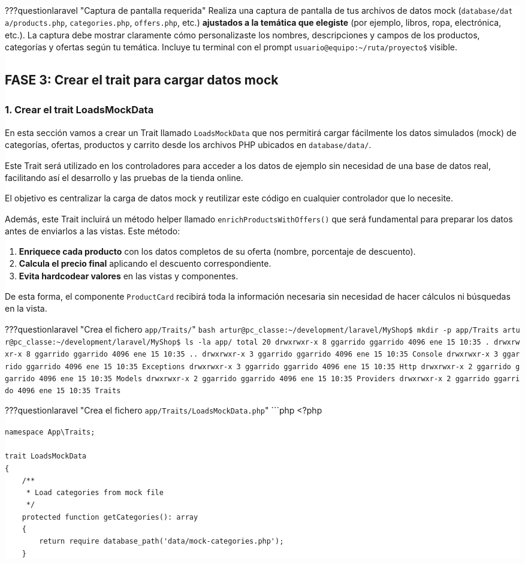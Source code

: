 ???questionlaravel "Captura de pantalla requerida"
    Realiza una captura de pantalla de tus archivos de datos mock (`database/data/products.php`, `categories.php`, `offers.php`, etc.) **ajustados a la temática que elegiste** (por ejemplo, libros, ropa, electrónica, etc.). La captura debe mostrar claramente cómo personalizaste los nombres, descripciones y campos de los productos, categorías y ofertas según tu temática. Incluye tu terminal con el prompt `usuario@equipo:~/ruta/proyecto$` visible.

## FASE 3: Crear el trait para cargar datos mock

### 1. Crear el trait LoadsMockData

En esta sección vamos a crear un Trait llamado `LoadsMockData` que nos permitirá cargar fácilmente los datos simulados (mock) de categorías, ofertas, productos y carrito desde los archivos PHP ubicados en `database/data/`.

Este Trait será utilizado en los controladores para acceder a los datos de ejemplo sin necesidad de una base de datos real, facilitando así el desarrollo y las pruebas de la tienda online.

El objetivo es centralizar la carga de datos mock y reutilizar este código en cualquier controlador que lo necesite.

Además, este Trait incluirá un método helper llamado `enrichProductsWithOffers()` que será fundamental para preparar los datos antes de enviarlos a las vistas. Este método:

1. **Enriquece cada producto** con los datos completos de su oferta (nombre, porcentaje de descuento).
2. **Calcula el precio final** aplicando el descuento correspondiente.
3. **Evita hardcodear valores** en las vistas y componentes.

De esta forma, el componente `ProductCard` recibirá toda la información necesaria sin necesidad de hacer cálculos ni búsquedas en la vista.

???questionlaravel "Crea el fichero `app/Traits/`"
    ```bash
    artur@pc_classe:~/development/laravel/MyShop$ mkdir -p app/Traits
    artur@pc_classe:~/development/laravel/MyShop$ ls -la app/
    total 20
    drwxrwxr-x 8 ggarrido ggarrido 4096 ene 15 10:35 .
    drwxrwxr-x 8 ggarrido ggarrido 4096 ene 15 10:35 ..
    drwxrwxr-x 3 ggarrido ggarrido 4096 ene 15 10:35 Console
    drwxrwxr-x 3 ggarrido ggarrido 4096 ene 15 10:35 Exceptions
    drwxrwxr-x 3 ggarrido ggarrido 4096 ene 15 10:35 Http
    drwxrwxr-x 2 ggarrido ggarrido 4096 ene 15 10:35 Models
    drwxrwxr-x 2 ggarrido ggarrido 4096 ene 15 10:35 Providers
    drwxrwxr-x 2 ggarrido ggarrido 4096 ene 15 10:35 Traits
    ```

???questionlaravel "Crea el fichero `app/Traits/LoadsMockData.php`"
    ```php
    <?php

    namespace App\Traits;

    trait LoadsMockData
    {
        /**
         * Load categories from mock file
         */
        protected function getCategories(): array
        {
            return require database_path('data/mock-categories.php');
        }
